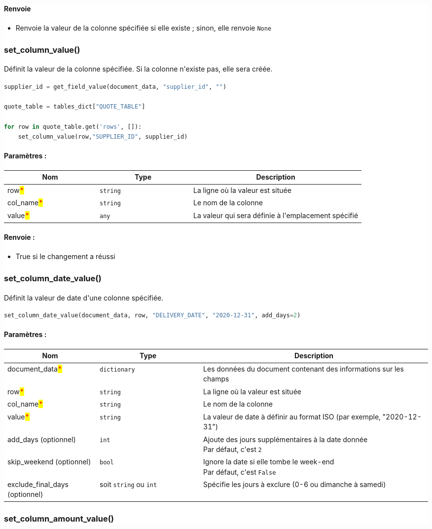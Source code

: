 #### Renvoie

* Renvoie la valeur de la colonne spécifiée si elle existe ; sinon, elle renvoie `None`

### **set\_column\_value()**

Définit la valeur de la colonne spécifiée. Si la colonne n'existe pas, elle sera créée.

```python
supplier_id = get_field_value(document_data, "supplier_id", "")

quote_table = tables_dict["QUOTE_TABLE"]

for row in quote_table.get('rows', []):
    set_column_value(row,"SUPPLIER_ID", supplier_id)
```

#### Paramètres :

<table><thead><tr><th width="173">Nom</th><th width="176">Type</th><th>Description</th></tr></thead><tbody><tr><td>row<mark style="color:red;">*</mark></td><td><code>string</code></td><td>La ligne où la valeur est située</td></tr><tr><td>col_name<mark style="color:red;">*</mark></td><td><code>string</code></td><td>Le nom de la colonne</td></tr><tr><td>value<mark style="color:red;">*</mark></td><td><code>any</code></td><td>La valeur qui sera définie à l'emplacement spécifié</td></tr></tbody></table>

#### Renvoie :

* True si le changement a réussi

### **set\_column\_date\_value()**

Définit la valeur de date d'une colonne spécifiée.

```python
set_column_date_value(document_data, row, "DELIVERY_DATE", "2020-12-31", add_days=2)
```

#### Paramètres :

<table><thead><tr><th width="173">Nom</th><th width="196.05859375">Type</th><th>Description</th></tr></thead><tbody><tr><td>document_data<mark style="color:red;">*</mark></td><td><code>dictionary</code></td><td>Les données du document contenant des informations sur les champs</td></tr><tr><td>row<mark style="color:red;">*</mark></td><td><code>string</code></td><td>La ligne où la valeur est située</td></tr><tr><td>col_name<mark style="color:red;">*</mark></td><td><code>string</code></td><td>Le nom de la colonne</td></tr><tr><td>value<mark style="color:red;">*</mark></td><td><code>string</code></td><td>La valeur de date à définir au format ISO (par exemple, "2020-12-31")</td></tr><tr><td>add_days (optionnel)</td><td><code>int</code></td><td>Ajoute des jours supplémentaires à la date donnée<br>Par défaut, c'est <code>2</code></td></tr><tr><td>skip_weekend (optionnel)</td><td><code>bool</code></td><td>Ignore la date si elle tombe le week-end<br>Par défaut, c'est <code>False</code></td></tr><tr><td>exclude_final_days<br>(optionnel)</td><td>soit <code>string</code> ou <code>int</code></td><td>Spécifie les jours à exclure (0-6 ou dimanche à samedi)</td></tr></tbody></table>

### **set\_column\_amount\_value()**
